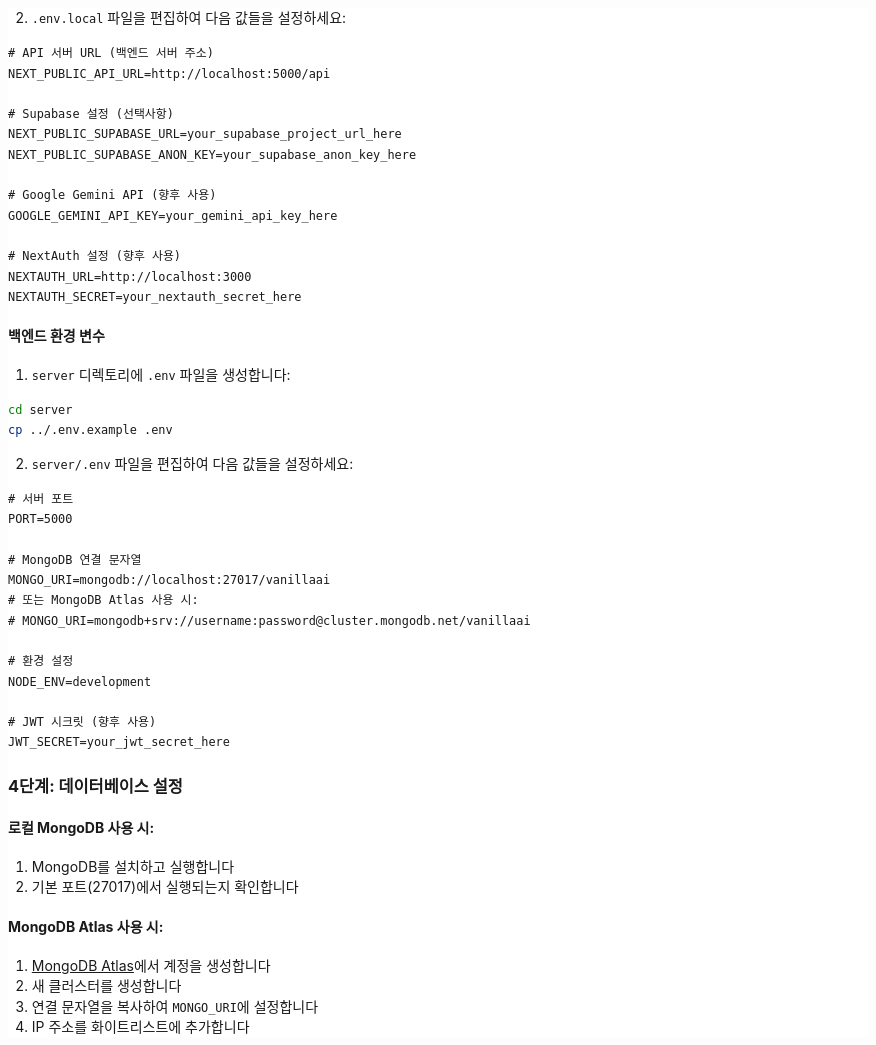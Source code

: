 2. `.env.local` 파일을 편집하여 다음 값들을 설정하세요:

```env
# API 서버 URL (백엔드 서버 주소)
NEXT_PUBLIC_API_URL=http://localhost:5000/api

# Supabase 설정 (선택사항)
NEXT_PUBLIC_SUPABASE_URL=your_supabase_project_url_here
NEXT_PUBLIC_SUPABASE_ANON_KEY=your_supabase_anon_key_here

# Google Gemini API (향후 사용)
GOOGLE_GEMINI_API_KEY=your_gemini_api_key_here

# NextAuth 설정 (향후 사용)
NEXTAUTH_URL=http://localhost:3000
NEXTAUTH_SECRET=your_nextauth_secret_here
```

#### 백엔드 환경 변수

1. `server` 디렉토리에 `.env` 파일을 생성합니다:
```bash
cd server
cp ../.env.example .env
```

2. `server/.env` 파일을 편집하여 다음 값들을 설정하세요:

```env
# 서버 포트
PORT=5000

# MongoDB 연결 문자열
MONGO_URI=mongodb://localhost:27017/vanillaai
# 또는 MongoDB Atlas 사용 시:
# MONGO_URI=mongodb+srv://username:password@cluster.mongodb.net/vanillaai

# 환경 설정
NODE_ENV=development

# JWT 시크릿 (향후 사용)
JWT_SECRET=your_jwt_secret_here
```

### 4단계: 데이터베이스 설정

#### 로컬 MongoDB 사용 시:
1. MongoDB를 설치하고 실행합니다
2. 기본 포트(27017)에서 실행되는지 확인합니다

#### MongoDB Atlas 사용 시:
1. [MongoDB Atlas](https://www.mongodb.com/atlas)에서 계정을 생성합니다
2. 새 클러스터를 생성합니다
3. 연결 문자열을 복사하여 `MONGO_URI`에 설정합니다
4. IP 주소를 화이트리스트에 추가합니다
